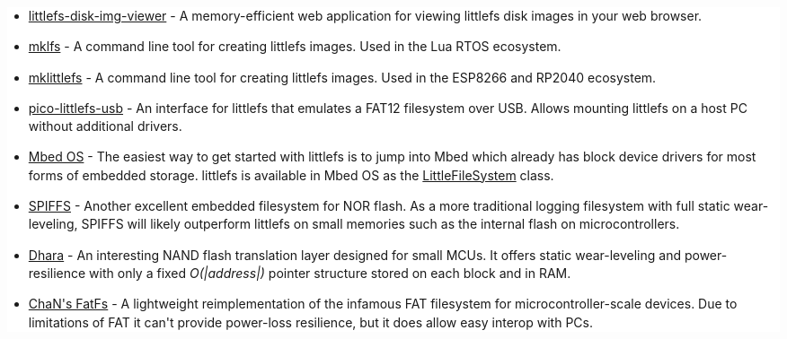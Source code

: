 - [littlefs-disk-img-viewer] - A memory-efficient web application for viewing
  littlefs disk images in your web browser.

- [mklfs] - A command line tool for creating littlefs images. Used in the Lua
  RTOS ecosystem.

- [mklittlefs] - A command line tool for creating littlefs images. Used in the
  ESP8266 and RP2040 ecosystem.

- [pico-littlefs-usb] - An interface for littlefs that emulates a FAT12
  filesystem over USB. Allows mounting littlefs on a host PC without additional
  drivers.

- [Mbed OS] - The easiest way to get started with littlefs is to jump into Mbed
  which already has block device drivers for most forms of embedded storage.
  littlefs is available in Mbed OS as the [LittleFileSystem] class.

- [SPIFFS] - Another excellent embedded filesystem for NOR flash. As a more
  traditional logging filesystem with full static wear-leveling, SPIFFS will
  likely outperform littlefs on small memories such as the internal flash on
  microcontrollers.

- [Dhara] - An interesting NAND flash translation layer designed for small
  MCUs. It offers static wear-leveling and power-resilience with only a fixed
  _O(|address|)_ pointer structure stored on each block and in RAM.

- [ChaN's FatFs] - A lightweight reimplementation of the infamous FAT filesystem
  for microcontroller-scale devices. Due to limitations of FAT it can't provide
  power-loss resilience, but it does allow easy interop with PCs.

[BSD-3-Clause]: https://spdx.org/licenses/BSD-3-Clause.html
[littlefs-fuse]: https://github.com/geky/littlefs-fuse
[FUSE]: https://github.com/libfuse/libfuse
[littlefs-js]: https://github.com/geky/littlefs-js
[littlefs-js-demo]:http://littlefs.geky.net/demo.html
[littlefs-python]: https://pypi.org/project/littlefs-python/
[littlefs2-rust]: https://crates.io/crates/littlefs2
[nim-littlefs]: https://github.com/Graveflo/nim-littlefs
[chamelon]: https://github.com/yomimono/chamelon
[littlefs-disk-img-viewer]: https://github.com/tniessen/littlefs-disk-img-viewer
[mklfs]: https://github.com/whitecatboard/Lua-RTOS-ESP32/tree/master/components/mklfs/src
[mklittlefs]: https://github.com/earlephilhower/mklittlefs
[pico-littlefs-usb]: https://github.com/oyama/pico-littlefs-usb
[Mbed OS]: https://github.com/armmbed/mbed-os
[LittleFileSystem]: https://os.mbed.com/docs/mbed-os/latest/apis/littlefilesystem.html
[SPIFFS]: https://github.com/pellepl/spiffs
[Dhara]: https://github.com/dlbeer/dhara
[ChaN's FatFs]: http://elm-chan.org/fsw/ff/00index_e.html
